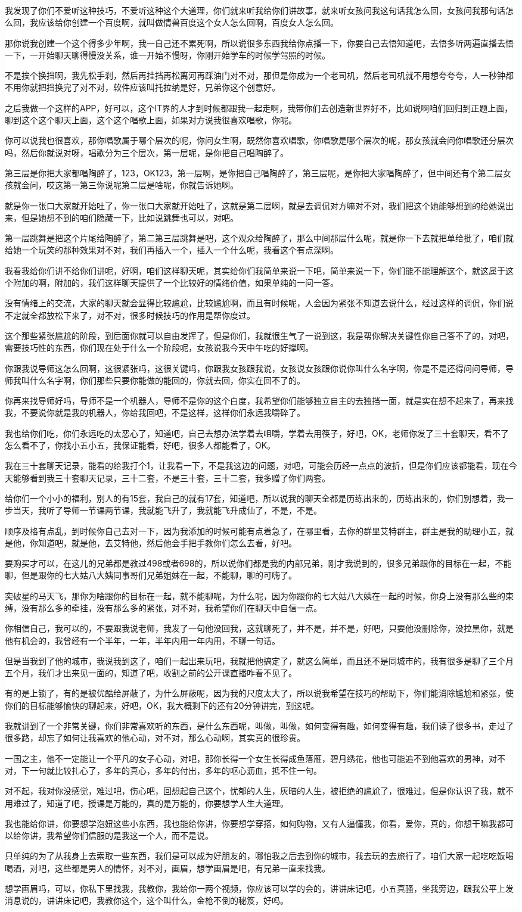 我发现了你们不爱听这种技巧，不爱听这种这个大道理，你们就来听我给你们讲故事，就来听女孩问我这句话我怎么回，女孩问我那句话怎么回，我应该给你创建一个百度啊，就叫做情兽百度这个女人怎么回啊，百度女人怎么回。

那你说我创建一个这个得多少年啊，我一自己还不累死啊，所以说很多东西我给你点播一下，你要自己去悟知道吧，去悟多听两遍直播去悟一下，一开始聊天聊得慢没关系，谁一开始不慢呀，你刚开始学车的时候学驾照的时候。

不是挨个换挡啊，我先松手刹，然后再挂挡再松离河再踩油门对不对，那但是你成为一个老司机，然后老司机就不用想夸夸夸，人一秒钟都不用你就把挡换完了对不对，软件应该叫托拉纳是好，兄弟你这个创意好。

之后我做一个这样的APP，好可以，这个IT界的人才到时候都跟我一起走啊，我带你们去创造新世界好不，比如说啊咱们回归到正题上面，聊到这个这个聊天上面，这个这个唱歌上面，如果对方说我很喜欢唱歌，你呢。

你可以说我也很喜欢，那你唱歌属于哪个层次的呢，你问女生啊，既然你喜欢唱歌，你唱歌是哪个层次的呢，那女孩就会问你唱歌还分层次吗，然后你就说对呀，唱歌分为三个层次，第一层呢，是你把自己唱陶醉了。

第三层是你把大家都唱陶醉了，123，OK123，第一层啊，是你把自己唱陶醉了，第三层呢，是你把大家唱陶醉了，但中间还有个第二层女孩就会问，哎这第一第三你说呢第二层是啥呢，你就告诉她啊。

就是你一张口大家就开始吐了，你一张口大家就开始吐了，这就是第二层啊，就是去调侃对方嘛对不对，我们把这个她能够想到的给她说出来，但是她想不到的咱们隐藏一下，比如说跳舞也可以，对吧。

第一层跳舞是把这个片尾给陶醉了，第二第三层跳舞是吧，这个观众给陶醉了，那么中间那层什么呢，就是你一下去就把单给批了，咱们就给她一个玩笑的那种效果对不对，我们再插入一个，插入一个什么呢，我看这个有点深啊。

我看我给你们讲不给你们讲呢，好啊，咱们这样聊天呢，其实给你们我简单来说一下吧，简单来说一下，你们能不能理解这个，就这属于这个附加的啊，附加的，我们这样聊天提供了一个比较好的情绪价值，如果单纯的一问一答。

没有情绪上的交流，大家的聊天就会显得比较尴尬，比较尴尬啊，而且有时候呢，人会因为紧张不知道去说什么，经过这样的调侃，你们说不定就全都放松下来了，对不对，很多时候技巧的作用是帮你度过。

这个那些紧张尴尬的阶段，到后面你就可以自由发挥了，但是你们，我就很生气了一说到这，我是帮你解决关键性你自己答不了的，对吧，需要技巧性的东西，你们现在处于什么一个阶段呢，女孩说我今天中午吃的好撑啊。

你跟我说导师这怎么回啊，这很紧张吗，这很关键吗，你跟我女孩跟我说，女孩说女孩跟你说你叫什么名字啊，你是不是还得问问导师，导师我叫什么名字啊，你们那些只要你能做的能回的，你就去回，你实在回不了的。

你再来找导师好吗，导师不是一个机器人，导师不是你的这个白度，我希望你们能够独立自主的去独挡一面，就是实在想不起来了，再来找我，不要说你就是我的机器人，你给我回吧，不是这样，这样你们永远我嚼碎了。

我也给你们吃，你们永远吃的太恶心了，知道吧，自己去想办法学着去咀嚼，学着去用筷子，好吧，OK，老师你发了三十套聊天，看不了怎么看不了，你找小五小五，我保证能看，好吧，很多人都能看了，OK。

我在三十套聊天记录，能看的给我打个1，让我看一下，不是我这边的问题，对吧，可能会历经一点点的波折，但是你们应该都能看，现在今天能够看到我三十套聊天记录，三十二套，不是三十套，三十二套，我多赠了你们两套。

给你们一个小小的福利，别人的有15套，我自己的就有17套，知道吧，所以说我的聊天全都是历练出来的，历练出来的，你们别想着，我一步当天，我听了导师一节课两节课，我就能飞升了，我就能飞升成仙了，不是，不是。

顺序及格有点乱，到时候你自己去对一下，因为我添加的时候可能有点着急了，在哪里看，去你的群里艾特群主，群主是我的助理小五，就是他，你知道吧，就是他，去艾特他，然后他会手把手教你们怎么去看，好吧。

要购买才可以，在这儿的兄弟都是教过498或者698的，所以说你们都是我的内部兄弟，刚才我说到的，很多兄弟跟你的目标在一起，不能聊，但是跟你的七大姑八大姨同事哥们兄弟姐妹在一起，不能聊，聊的可嗨了。

突破星的马天飞，那你为啥跟你的目标在一起，就不能聊呢，为什么呢，因为你跟你的七大姑八大姨在一起的时候，你身上没有那么些的束缚，没有那么多的牵挂，没有那么多的紧张，对不对，我希望你们在聊天中自信一点。

你相信自己，我可以的，不要跟我说老师，我发了一句他没回我，这就聊死了，并不是，并不是，好吧，只要他没删除你，没拉黑你，就是他有机会的，我曾经有一个半年，一年，半年内用一年内用，不聊一句话。

但是当我到了他的城市，我说我到这了，咱们一起出来玩吧，我就把他搞定了，就这么简单，而且还不是同城市的，我有很多是聊了三个月五个月，我们才出来见一面的，知道了吧，收割之前的公开课直播咋看不见了。

有的是上锁了，有的是被优酷给屏蔽了，为什么屏蔽呢，因为我的尺度太大了，所以说我希望在技巧的帮助下，你们能消除尴尬和紧张，使你们的目标能够愉快的聊起来，好吧，OK，我大概剩下的还有20分钟讲完，到这呢。

我就讲到了一个非常关键，你们非常喜欢听的东西，是什么东西呢，叫做，叫做，如何变得有趣，如何变得有趣，我们读了很多书，走过了很多路，却忘了如何让我喜欢的他心动，对不对，那么心动啊，其实真的很珍贵。

一国之主，他不一定能让一个平凡的女子心动，对吧，那你长得一个女生长得成鱼落雁，碧月绣花，他也可能追不到他喜欢的男神，对不对，下一句就比较扎心了，多年的真心，多年的付出，多年的呕心沥血，抵不住一句。

对不起，我对你没感觉，难过吧，伤心吧，回想起自己这个，忧郁的人生，灰暗的人生，被拒绝的尴尬了，很难过，但是你认识了我，就不用难过了，知道了吧，授课是万能的，真的是万能的，你要想学人生大道理。

我也能给你讲，你要想学泡妞这些小东西，我也能给你讲，你要想学穿搭，如何购物，又有人逼懂我，你看，爱你，真的，你想干嘛我都可以给你讲，我希望你们信服的是我这一个人，而不是说。

只单纯的为了从我身上去索取一些东西，我们是可以成为好朋友的，哪怕我之后去到你的城市，我去玩的去旅行了，咱们大家一起吃吃饭喝喝酒，对吧，这些都是男人的情怀，对不对，画眉，想学画眉是吧，有兄弟一直来找我。

想学画眉吗，可以，你私下里找我，我教你，我给你一两个视频，你应该可以学的会的，讲讲床记吧，小五真骚，坐我旁边，跟我公平上发消息说的，讲讲床记吧，我教你这个，这个叫什么，金枪不倒的秘笈，好吗。
